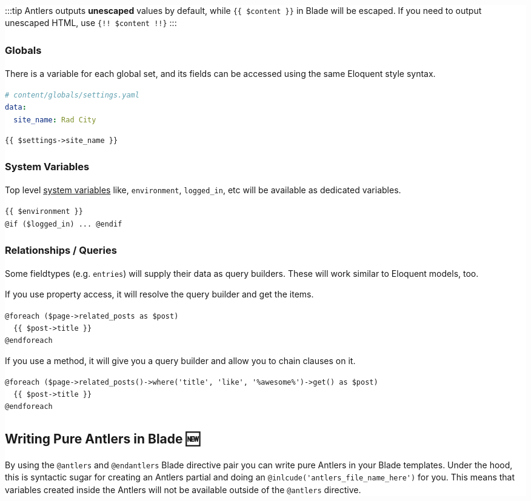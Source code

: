:::tip
Antlers outputs **unescaped** values by default, while `{{ $content }}` in Blade will be escaped. If you need to output unescaped HTML, use `{!! $content !!}`
:::

### Globals

There is a variable for each global set, and its fields can be accessed using the same Eloquent style syntax.

```yaml
# content/globals/settings.yaml
data:
  site_name: Rad City
```

```blade
{{ $settings->site_name }}
```

### System Variables

Top level [system variables](/variables#system-variables) like, `environment`, `logged_in`, etc will be available as dedicated variables.

```blade
{{ $environment }}
@if ($logged_in) ... @endif
```

### Relationships / Queries

Some fieldtypes (e.g. `entries`) will supply their data as query builders. These will work similar to Eloquent models, too.

If you use property access, it will resolve the query builder and get the items.

```blade
@foreach ($page->related_posts as $post)
  {{ $post->title }}
@endforeach
```

If you use a method, it will give you a query builder and allow you to chain clauses on it.

```blade
@foreach ($page->related_posts()->where('title', 'like', '%awesome%')->get() as $post)
  {{ $post->title }}
@endforeach
```

## Writing Pure Antlers in Blade 🆕

By using the `@antlers` and `@endantlers` Blade directive pair you can write pure Antlers in your Blade templates. Under the hood, this is syntactic sugar for creating an Antlers partial and doing an `@inlcude('antlers_file_name_here')` for you. This means that variables created inside the Antlers will not be available outside of the `@antlers` directive.
